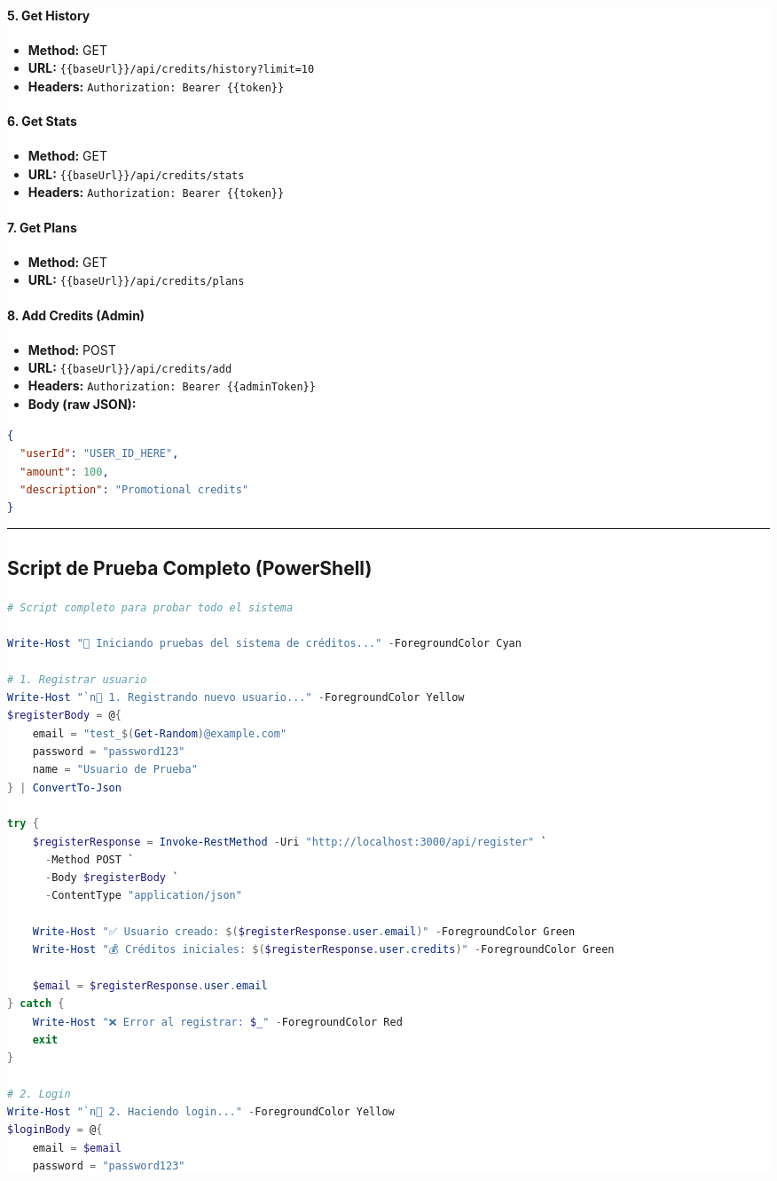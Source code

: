 #### 5. Get History
- **Method:** GET
- **URL:** `{{baseUrl}}/api/credits/history?limit=10`
- **Headers:** `Authorization: Bearer {{token}}`

#### 6. Get Stats
- **Method:** GET
- **URL:** `{{baseUrl}}/api/credits/stats`
- **Headers:** `Authorization: Bearer {{token}}`

#### 7. Get Plans
- **Method:** GET
- **URL:** `{{baseUrl}}/api/credits/plans`

#### 8. Add Credits (Admin)
- **Method:** POST
- **URL:** `{{baseUrl}}/api/credits/add`
- **Headers:** `Authorization: Bearer {{adminToken}}`
- **Body (raw JSON):**
```json
{
  "userId": "USER_ID_HERE",
  "amount": 100,
  "description": "Promotional credits"
}
```

---

## Script de Prueba Completo (PowerShell)

```powershell
# Script completo para probar todo el sistema

Write-Host "🚀 Iniciando pruebas del sistema de créditos..." -ForegroundColor Cyan

# 1. Registrar usuario
Write-Host "`n📝 1. Registrando nuevo usuario..." -ForegroundColor Yellow
$registerBody = @{
    email = "test_$(Get-Random)@example.com"
    password = "password123"
    name = "Usuario de Prueba"
} | ConvertTo-Json

try {
    $registerResponse = Invoke-RestMethod -Uri "http://localhost:3000/api/register" `
      -Method POST `
      -Body $registerBody `
      -ContentType "application/json"
    
    Write-Host "✅ Usuario creado: $($registerResponse.user.email)" -ForegroundColor Green
    Write-Host "💰 Créditos iniciales: $($registerResponse.user.credits)" -ForegroundColor Green
    
    $email = $registerResponse.user.email
} catch {
    Write-Host "❌ Error al registrar: $_" -ForegroundColor Red
    exit
}

# 2. Login
Write-Host "`n🔐 2. Haciendo login..." -ForegroundColor Yellow
$loginBody = @{
    email = $email
    password = "password123"
```
